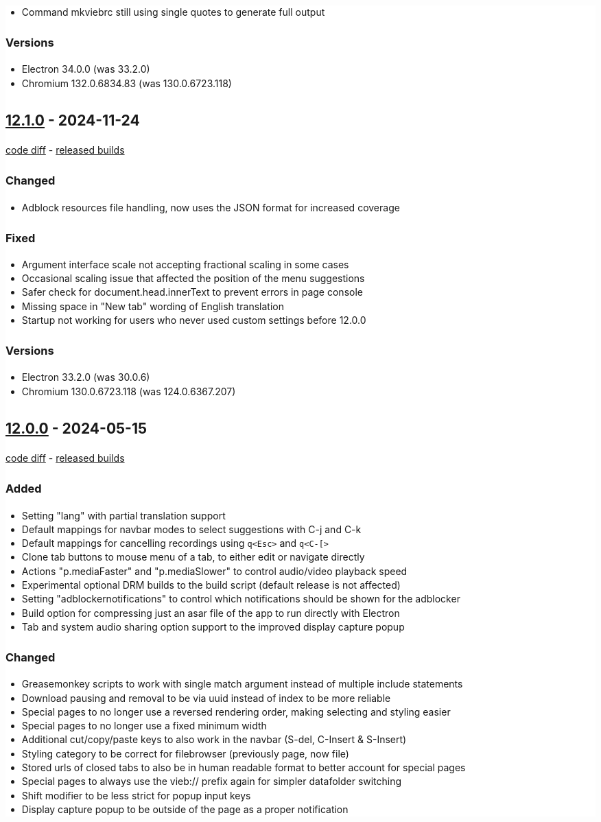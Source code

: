 - Command mkviebrc still using single quotes to generate full output

### Versions

- Electron 34.0.0 (was 33.2.0)
- Chromium 132.0.6834.83 (was 130.0.6723.118)

## [12.1.0](https://github.com/Jelmerro/Vieb/compare/12.0.0...12.1.0) - 2024-11-24

[code diff](https://github.com/Jelmerro/Vieb/compare/12.0.0...12.1.0) - [released builds](https://github.com/Jelmerro/Vieb/releases/tag/12.1.0)

### Changed

- Adblock resources file handling, now uses the JSON format for increased coverage

### Fixed

- Argument interface scale not accepting fractional scaling in some cases
- Occasional scaling issue that affected the position of the menu suggestions
- Safer check for document.head.innerText to prevent errors in page console
- Missing space in "New tab" wording of English translation
- Startup not working for users who never used custom settings before 12.0.0

### Versions

- Electron 33.2.0 (was 30.0.6)
- Chromium 130.0.6723.118 (was 124.0.6367.207)

## [12.0.0](https://github.com/Jelmerro/Vieb/compare/11.0.0...12.0.0) - 2024-05-15

[code diff](https://github.com/Jelmerro/Vieb/compare/11.0.0...12.0.0) - [released builds](https://github.com/Jelmerro/Vieb/releases/tag/12.0.0)

### Added

- Setting "lang" with partial translation support
- Default mappings for navbar modes to select suggestions with C-j and C-k
- Default mappings for cancelling recordings using `q<Esc>` and `q<C-[>`
- Clone tab buttons to mouse menu of a tab, to either edit or navigate directly
- Actions "p.mediaFaster" and "p.mediaSlower" to control audio/video playback speed
- Experimental optional DRM builds to the build script (default release is not affected)
- Setting "adblockernotifications" to control which notifications should be shown for the adblocker
- Build option for compressing just an asar file of the app to run directly with Electron
- Tab and system audio sharing option support to the improved display capture popup

### Changed

- Greasemonkey scripts to work with single match argument instead of multiple include statements
- Download pausing and removal to be via uuid instead of index to be more reliable
- Special pages to no longer use a reversed rendering order, making selecting and styling easier
- Special pages to no longer use a fixed minimum width
- Additional cut/copy/paste keys to also work in the navbar (S-del, C-Insert & S-Insert)
- Styling category to be correct for filebrowser (previously page, now file)
- Stored urls of closed tabs to also be in human readable format to better account for special pages
- Special pages to always use the vieb:// prefix again for simpler datafolder switching
- Shift modifier to be less strict for popup input keys
- Display capture popup to be outside of the page as a proper notification
